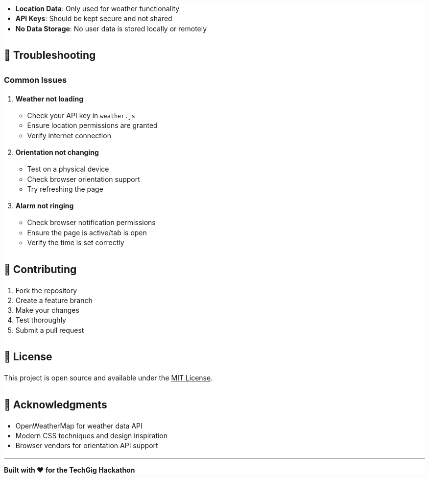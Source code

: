 - **Location Data**: Only used for weather functionality
- **API Keys**: Should be kept secure and not shared
- **No Data Storage**: No user data is stored locally or remotely

## 🐛 Troubleshooting

### Common Issues

1. **Weather not loading**
   - Check your API key in `weather.js`
   - Ensure location permissions are granted
   - Verify internet connection

2. **Orientation not changing**
   - Test on a physical device
   - Check browser orientation support
   - Try refreshing the page

3. **Alarm not ringing**
   - Check browser notification permissions
   - Ensure the page is active/tab is open
   - Verify the time is set correctly

## 🤝 Contributing

1. Fork the repository
2. Create a feature branch
3. Make your changes
4. Test thoroughly
5. Submit a pull request

## 📄 License

This project is open source and available under the [MIT License](LICENSE).

## 🙏 Acknowledgments

- OpenWeatherMap for weather data API
- Modern CSS techniques and design inspiration
- Browser vendors for orientation API support

---


**Built with ❤️ for the TechGig Hackathon** 
